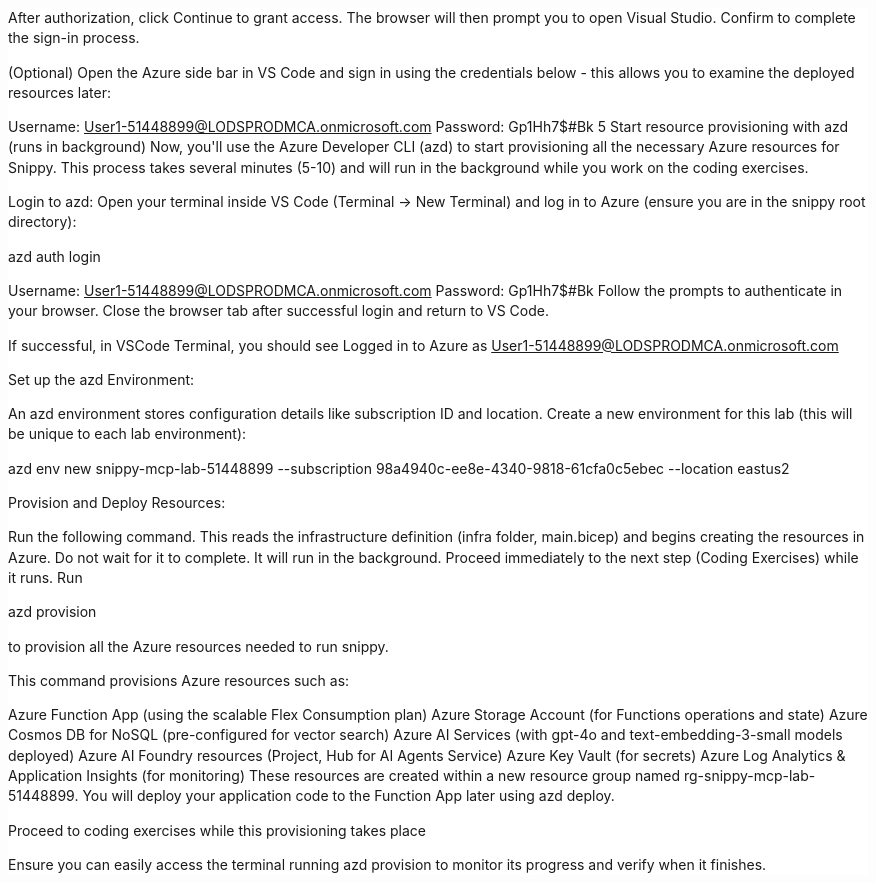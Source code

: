 After authorization, click Continue to grant access. The browser will then prompt you to open Visual Studio. Confirm to complete the sign-in process.

(Optional) Open the Azure side bar in VS Code and sign in using the credentials below - this allows you to examine the deployed resources later:

Username: User1-51448899@LODSPRODMCA.onmicrosoft.com
Password: Gp1Hh7$#Bk
5 Start resource provisioning with azd (runs in background)
Now, you'll use the Azure Developer CLI (azd) to start provisioning all the necessary Azure resources for Snippy. This process takes several minutes (5-10) and will run in the background while you work on the coding exercises.

Login to azd: Open your terminal inside VS Code (Terminal → New Terminal) and log in to Azure (ensure you are in the snippy root directory):

azd auth login

Username: User1-51448899@LODSPRODMCA.onmicrosoft.com
Password: Gp1Hh7$#Bk
Follow the prompts to authenticate in your browser. Close the browser tab after successful login and return to VS Code.

If successful, in VSCode Terminal, you should see Logged in to Azure as User1-51448899@LODSPRODMCA.onmicrosoft.com

Set up the azd Environment:

An azd environment stores configuration details like subscription ID and location. Create a new environment for this lab (this will be unique to each lab environment):

azd env new snippy-mcp-lab-51448899 --subscription 98a4940c-ee8e-4340-9818-61cfa0c5ebec --location eastus2

Provision and Deploy Resources:

Run the following command. This reads the infrastructure definition (infra folder, main.bicep) and begins creating the resources in Azure. Do not wait for it to complete. It will run in the background. Proceed immediately to the next step (Coding Exercises) while it runs. Run

azd provision

to provision all the Azure resources needed to run snippy.

This command provisions Azure resources such as:

Azure Function App (using the scalable Flex Consumption plan)
Azure Storage Account (for Functions operations and state)
Azure Cosmos DB for NoSQL (pre-configured for vector search)
Azure AI Services (with gpt-4o and text-embedding-3-small models deployed)
Azure AI Foundry resources (Project, Hub for AI Agents Service)
Azure Key Vault (for secrets)
Azure Log Analytics & Application Insights (for monitoring)
These resources are created within a new resource group named rg-snippy-mcp-lab-51448899. You will deploy your application code to the Function App later using azd deploy.

Proceed to coding exercises while this provisioning takes place

Ensure you can easily access the terminal running azd provision to monitor its progress and verify when it finishes.
